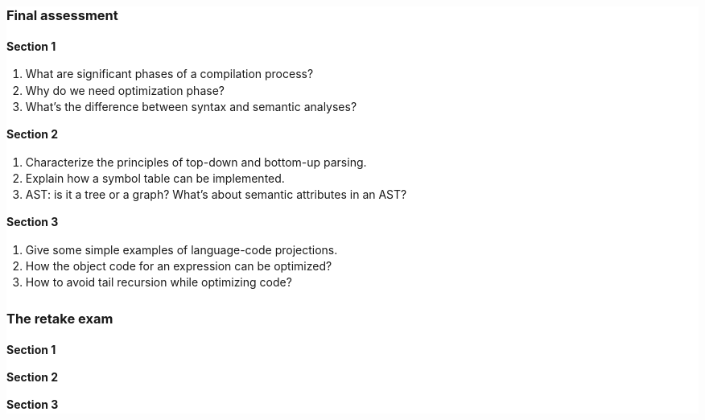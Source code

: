 
### Final assessment


**Section 1**



1. What are significant phases of a compilation process?
2. Why do we need optimization phase?
3. What’s the difference between syntax and semantic analyses?


**Section 2**



1. Characterize the principles of top-down and bottom-up parsing.
2. Explain how a symbol table can be implemented.
3. AST: is it a tree or a graph? What’s about semantic attributes in an AST?


**Section 3**



1. Give some simple examples of language-code projections.
2. How the object code for an expression can be optimized?
3. How to avoid tail recursion while optimizing code?


### The retake exam


**Section 1**


**Section 2**


**Section 3**











